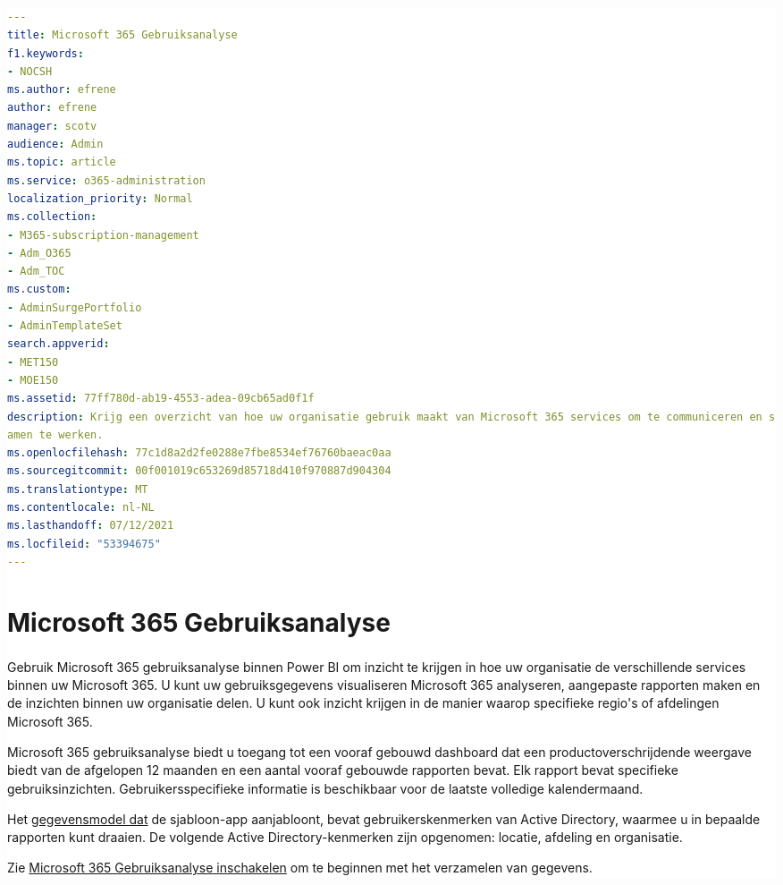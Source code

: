 ```yaml
---
title: Microsoft 365 Gebruiksanalyse
f1.keywords:
- NOCSH
ms.author: efrene
author: efrene
manager: scotv
audience: Admin
ms.topic: article
ms.service: o365-administration
localization_priority: Normal
ms.collection:
- M365-subscription-management
- Adm_O365
- Adm_TOC
ms.custom:
- AdminSurgePortfolio
- AdminTemplateSet
search.appverid:
- MET150
- MOE150
ms.assetid: 77ff780d-ab19-4553-adea-09cb65ad0f1f
description: Krijg een overzicht van hoe uw organisatie gebruik maakt van Microsoft 365 services om te communiceren en samen te werken.
ms.openlocfilehash: 77c1d8a2d2fe0288e7fbe8534ef76760baeac0aa
ms.sourcegitcommit: 00f001019c653269d85718d410f970887d904304
ms.translationtype: MT
ms.contentlocale: nl-NL
ms.lasthandoff: 07/12/2021
ms.locfileid: "53394675"
---
```

# <a name="microsoft-365-usage-analytics"></a>Microsoft 365 Gebruiksanalyse

Gebruik Microsoft 365 gebruiksanalyse binnen Power BI om inzicht te krijgen in hoe uw organisatie de verschillende services binnen uw Microsoft 365. U kunt uw gebruiksgegevens visualiseren Microsoft 365 analyseren, aangepaste rapporten maken en de inzichten binnen uw organisatie delen. U kunt ook inzicht krijgen in de manier waarop specifieke regio's of afdelingen Microsoft 365.
  
Microsoft 365 gebruiksanalyse biedt u toegang tot een vooraf gebouwd dashboard dat een productoverschrijdende weergave biedt van de afgelopen 12 maanden en een aantal vooraf gebouwde rapporten bevat. Elk rapport bevat specifieke gebruiksinzichten. Gebruikersspecifieke informatie is beschikbaar voor de laatste volledige kalendermaand.
  
Het [gegevensmodel dat](usage-analytics-data-model.md) de sjabloon-app aanjabloont, bevat gebruikerskenmerken van Active Directory, waarmee u in bepaalde rapporten kunt draaien. De volgende Active Directory-kenmerken zijn opgenomen: locatie, afdeling en organisatie. 
  
Zie [Microsoft 365 Gebruiksanalyse inschakelen](enable-usage-analytics.md) om te beginnen met het verzamelen van gegevens. 
  